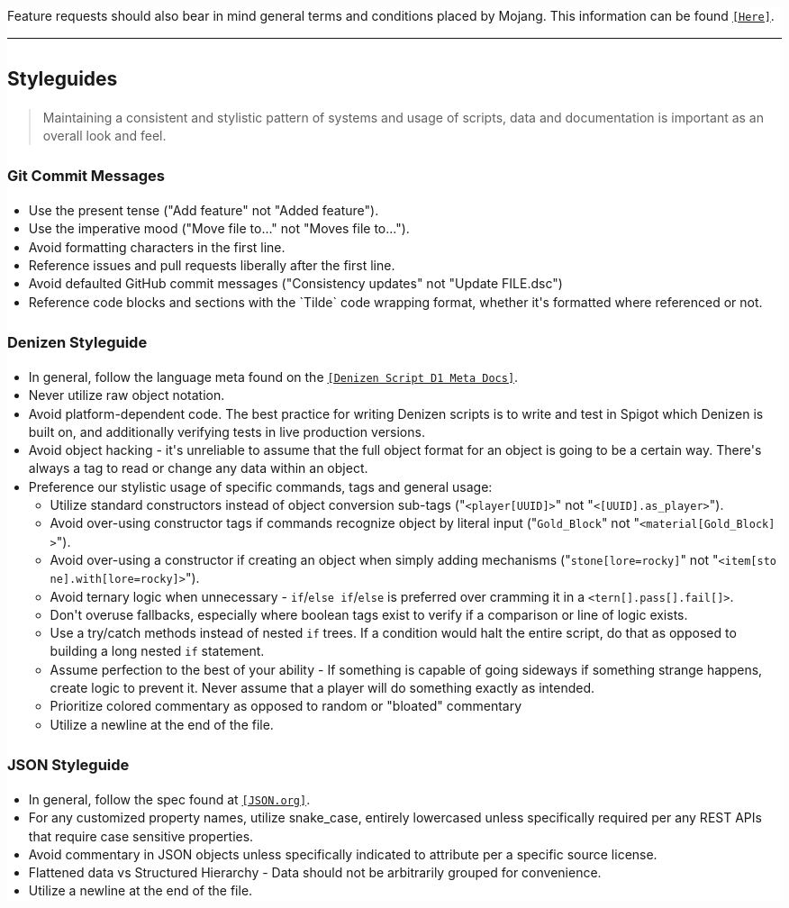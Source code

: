 Feature requests should also bear in mind general terms and conditions placed by Mojang. This information can be found [`[Here]`](https://account.mojang.com/terms#commercial).

___

## Styleguides

> Maintaining a consistent and stylistic pattern of systems and usage of scripts, data and documentation is important as an overall look and feel.

### Git Commit Messages

- Use the present tense ("Add feature" not "Added feature").
- Use the imperative mood ("Move file to..." not "Moves file to...").
- Avoid formatting characters in the first line.
- Reference issues and pull requests liberally after the first line.
- Avoid defaulted GitHub commit messages ("Consistency updates" not "Update FILE.dsc")
- Reference code blocks and sections with the \`Tilde\` code wrapping format, whether it's formatted where referenced or not.

### Denizen Styleguide

- In general, follow the language meta found on the [`[Denizen Script D1 Meta Docs]`](https://one.denizenscript.com/denizen/lngs/).
- Never utilize raw object notation.
- Avoid platform-dependent code. The best practice for writing Denizen scripts is to write and test in Spigot which Denizen is built on, and additionally verifying tests in live production versions.
- Avoid object hacking - it's unreliable to assume that the full object format for an object is going to be a certain way. There's always a tag to read or change any data within an object.
- Preference our stylistic usage of specific commands, tags and general usage:
  - Utilize standard constructors instead of object conversion sub-tags ("`<player[UUID]>`" not "`<[UUID].as_player>`").
  - Avoid over-using constructor tags if commands recognize object by literal input ("`Gold_Block`" not "`<material[Gold_Block]>`").
  - Avoid over-using a constructor if creating an object when simply adding mechanisms ("`stone[lore=rocky]`" not "`<item[stone].with[lore=rocky]>`").
  - Avoid ternary logic when unnecessary - `if`/`else if`/`else` is preferred over cramming it in a `<tern[].pass[].fail[]>`.
  - Don't overuse fallbacks, especially where boolean tags exist to verify if a comparison or line of logic exists.
  - Use a try/catch methods instead of nested `if` trees. If a condition would halt the entire script, do that as opposed to building a long nested `if` statement.
  - Assume perfection to the best of your ability - If something is capable of going sideways if something strange happens, create logic to prevent it. Never assume that a player will do something exactly as intended.
  - Prioritize colored commentary as opposed to random or "bloated" commentary
  - Utilize a newline at the end of the file.

### JSON Styleguide

- In general, follow the spec found at [`[JSON.org]`](https://www.json.org/json-en.html).
- For any customized property names, utilize snake_case, entirely lowercased unless specifically required per any REST APIs that require case sensitive properties.
- Avoid commentary in JSON objects unless specifically indicated to attribute per a specific source license.
- Flattened data vs Structured Hierarchy - Data should not be arbitrarily grouped for convenience.
- Utilize a newline at the end of the file.


[//]: <> (Content Credits:)
[//]: <> (This contribution guide is influenced by Atom and DenizenScript, where at the time referencing can be found here:)
[//]: <> (https://github.com/atom)
[//]: <> (https://github.com/DenizenScript)
[//]: <> (https://www.json.org/json-en.html)